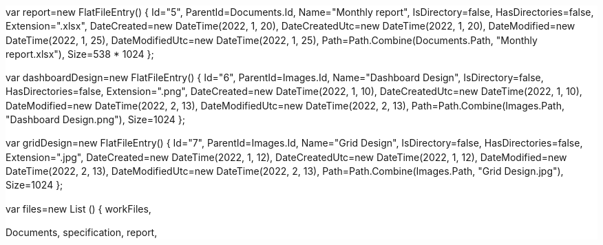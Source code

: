 var report=new FlatFileEntry()
{
Id="5",
ParentId=Documents.Id,
Name="Monthly report",
IsDirectory=false,
HasDirectories=false,
Extension=".xlsx",
DateCreated=new DateTime(2022, 1, 20),
DateCreatedUtc=new DateTime(2022, 1, 20),
DateModified=new DateTime(2022, 1, 25),
DateModifiedUtc=new DateTime(2022, 1, 25),
Path=Path.Combine(Documents.Path, "Monthly report.xlsx"),
Size=538 * 1024
};

var dashboardDesign=new FlatFileEntry()
{
Id="6",
ParentId=Images.Id,
Name="Dashboard Design",
IsDirectory=false,
HasDirectories=false,
Extension=".png",
DateCreated=new DateTime(2022, 1, 10),
DateCreatedUtc=new DateTime(2022, 1, 10),
DateModified=new DateTime(2022, 2, 13),
DateModifiedUtc=new DateTime(2022, 2, 13),
Path=Path.Combine(Images.Path, "Dashboard Design.png"),
Size=1024
};

var gridDesign=new FlatFileEntry()
{
Id="7",
ParentId=Images.Id,
Name="Grid Design",
IsDirectory=false,
HasDirectories=false,
Extension=".jpg",
DateCreated=new DateTime(2022, 1, 12),
DateCreatedUtc=new DateTime(2022, 1, 12),
DateModified=new DateTime(2022, 2, 13),
DateModifiedUtc=new DateTime(2022, 2, 13),
Path=Path.Combine(Images.Path, "Grid Design.jpg"),
Size=1024
};

var files=new List <FlatFileEntry> ()
{
workFiles,

Documents,
specification,
report,
